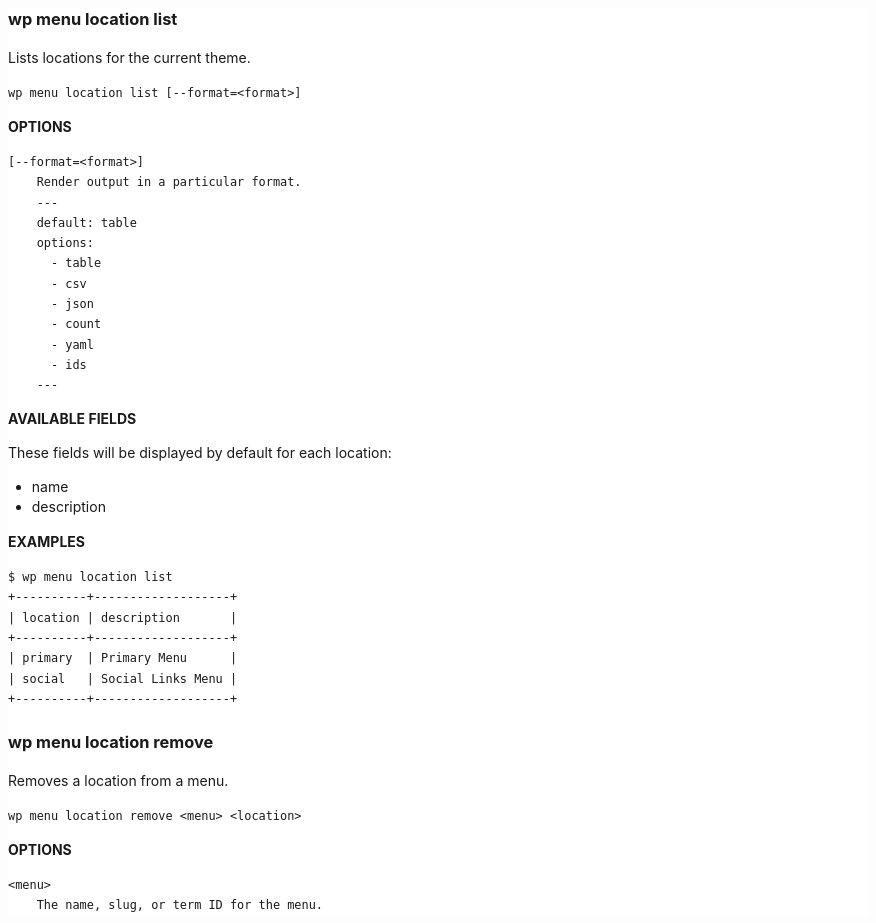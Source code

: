 

### wp menu location list

Lists locations for the current theme.

~~~
wp menu location list [--format=<format>]
~~~

**OPTIONS**

	[--format=<format>]
		Render output in a particular format.
		---
		default: table
		options:
		  - table
		  - csv
		  - json
		  - count
		  - yaml
		  - ids
		---

**AVAILABLE FIELDS**

These fields will be displayed by default for each location:

* name
* description

**EXAMPLES**

    $ wp menu location list
    +----------+-------------------+
    | location | description       |
    +----------+-------------------+
    | primary  | Primary Menu      |
    | social   | Social Links Menu |
    +----------+-------------------+



### wp menu location remove

Removes a location from a menu.

~~~
wp menu location remove <menu> <location>
~~~

**OPTIONS**

	<menu>
		The name, slug, or term ID for the menu.

